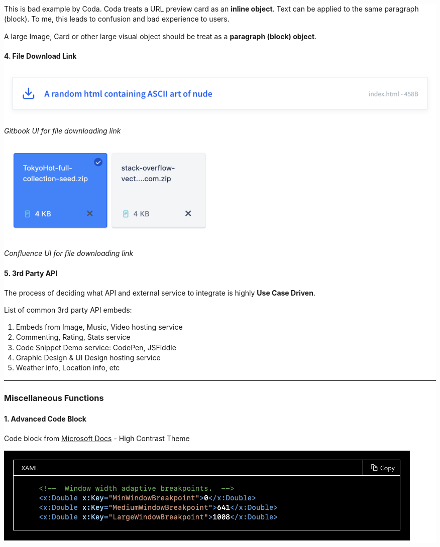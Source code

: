 This is bad example by Coda. Coda treats a URL preview card as an **inline object**. Text can be applied to the same paragraph (block). To me, this leads to confusion and bad experience to users. 

A large Image, Card or other large visual object should be treat as a **paragraph (block) object**. 



#### 4. File Download Link

![Gitbookfiledownloadblock](assets/Gitbookfiledownloadblock.png)

*Gitbook UI for file downloading link*

![confluenceDownloadlinkcard](assets/confluenceDownloadlinkcard.png)

*Confluence UI for file downloading link*



#### 5. 3rd Party API 

The process of deciding what API and external service to integrate is highly **Use Case Driven**.

List of common 3rd party API embeds:

1. Embeds from Image, Music, Video hosting service
2. Commenting, Rating, Stats service
3. Code Snippet Demo service: CodePen, JSFiddle
4. Graphic Design & UI Design hosting service 
5. Weather info, Location info, etc

---

### Miscellaneous Functions

#### 1. Advanced Code Block

Code block from [Microsoft Docs](https://docs.microsoft.com/en-us/windows/uwp/design/basics/xaml-basics-adaptive-layout) - High Contrast Theme

<img src="assets/MS_Docs.png" alt="MS_Docs"  />
